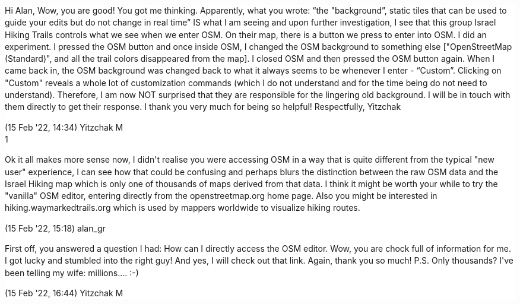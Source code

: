 <p>Hi Alan, Wow, you are good! You got me thinking. Apparently, what you wrote: “the "background”, static tiles that can be used to guide your edits but do not change in real time” IS what I am seeing and upon further investigation, I see that this group Israel Hiking Trails controls what we see when we enter OSM. On their map, there is a button we press to enter into OSM. I did an experiment. I pressed the OSM button and once inside OSM, I changed the OSM background to something else ["OpenStreetMap (Standard)", and all the trail colors disappeared from the map]. I closed OSM and then pressed the OSM button again. When I came back in, the OSM background was changed back to what it always seems to be whenever I enter - “Custom”. Clicking on "Custom" reveals a whole lot of customization commands (which I do not understand and for the time being do not need to understand). Therefore, I am now NOT surprised that they are responsible for the lingering old background. I will be in touch with them directly to get their response. I thank you very much for being so helpful! Respectfully, Yitzchak</p>
</div>
<div id="comment-83485-info" class="comment-info">
<span class="comment-age">(15 Feb '22, 14:34)</span> <span class="comment-user userinfo">Yitzchak M</span>
</div>
</div>
<span id="83486"></span>
<div id="comment-83486" class="comment">
<div id="post-83486-score" class="comment-score">
1
</div>
<div class="comment-text">
<p>Ok it all makes more sense now, I didn't realise you were accessing OSM in a way that is quite different from the typical "new user" experience, I can see how that could be confusing and perhaps blurs the distinction between the raw OSM data and the Israel Hiking map which is only one of thousands of maps derived from that data. I think it might be worth your while to try the "vanilla" OSM editor, entering directly from the openstreetmap.org home page. Also you might be interested in hiking.waymarkedtrails.org which is used by mappers worldwide to visualize hiking routes.</p>
</div>
<div id="comment-83486-info" class="comment-info">
<span class="comment-age">(15 Feb '22, 15:18)</span> <span class="comment-user userinfo">alan_gr</span>
</div>
</div>
<span id="83488"></span>
<div id="comment-83488" class="comment">
<div id="post-83488-score" class="comment-score">
&#10;</div>
<div class="comment-text">
<p>First off, you answered a question I had: How can I directly access the OSM editor. Wow, you are chock full of information for me. I got lucky and stumbled into the right guy! And yes, I will check out that link. Again, thank you so much! P.S. Only thousands? I've been telling my wife: millions.... :-)</p>
</div>
<div id="comment-83488-info" class="comment-info">
<span class="comment-age">(15 Feb '22, 16:44)</span> <span class="comment-user userinfo">Yitzchak M</span>
</div>
</div>
</div>
<div id="comment-tools-83480" class="comment-tools">
&#10;</div>
<div class="clear">
&#10;</div>
<div id="comment-83480-form-container" class="comment-form-container">
&#10;</div>
<div class="clear">
&#10;</div>
</div></td>
</tr>
</tbody>
</table>